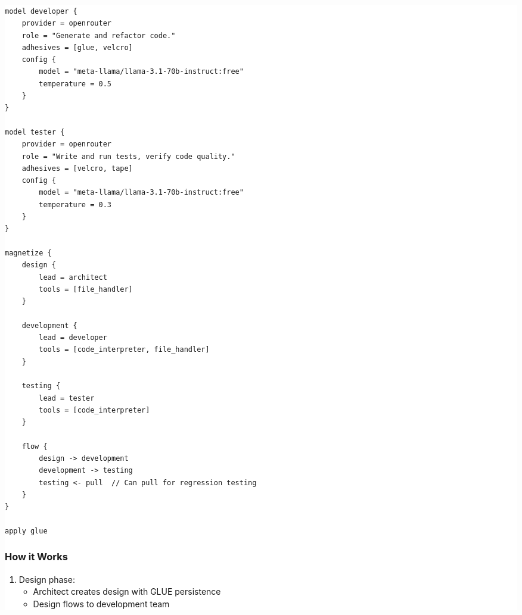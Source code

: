 ```glue
model developer {
    provider = openrouter
    role = "Generate and refactor code."
    adhesives = [glue, velcro]
    config {
        model = "meta-llama/llama-3.1-70b-instruct:free"
        temperature = 0.5
    }
}

model tester {
    provider = openrouter
    role = "Write and run tests, verify code quality."
    adhesives = [velcro, tape]
    config {
        model = "meta-llama/llama-3.1-70b-instruct:free"
        temperature = 0.3
    }
}

magnetize {
    design {
        lead = architect
        tools = [file_handler]
    }

    development {
        lead = developer
        tools = [code_interpreter, file_handler]
    }

    testing {
        lead = tester
        tools = [code_interpreter]
    }

    flow {
        design -> development
        development -> testing
        testing <- pull  // Can pull for regression testing
    }
}

apply glue
```

### How it Works
1. Design phase:
   - Architect creates design with GLUE persistence
   - Design flows to development team
